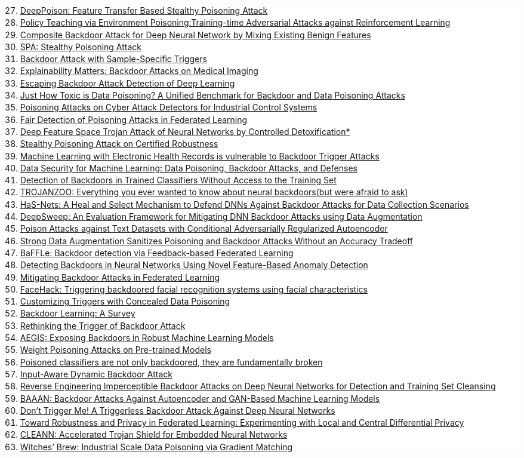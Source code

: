 27. [DeepPoison: Feature Transfer Based Stealthy Poisoning Attack](https://arxiv.org/abs/2101.02562)
28. [Policy Teaching via Environment Poisoning:Training-time Adversarial Attacks against Reinforcement Learning](https://arxiv.org/pdf/2003.12909.pdf)
29. [Composite Backdoor Attack for Deep Neural Network by Mixing Existing Benign Features](https://dl.acm.org/doi/10.1145/3372297.3423362)
30. [SPA: Stealthy Poisoning Attack](https://dl.acm.org/doi/abs/10.1145/3444370.3444589)
31. [Backdoor Attack with Sample-Specific Triggers](https://arxiv.org/abs/2012.03816)
32. [Explainability Matters: Backdoor Attacks on Medical Imaging](http://arxiv.org/abs/2101.00008)
33. [Escaping Backdoor Attack Detection of Deep Learning](https://link.springer.com/chapter/10.1007/978-3-030-58201-2_29)
34. [Just How Toxic is Data Poisoning? A Unified Benchmark for Backdoor and Data Poisoning Attacks](https://arxiv.org/abs/2006.12557)
35. [Poisoning Attacks on Cyber Attack Detectors for Industrial Control Systems](https://arxiv.org/pdf/2012.15740.pdf)
36. [Fair Detection of Poisoning Attacks in Federated Learning](https://ieeexplore.ieee.org/abstract/9288279)
37. [Deep Feature Space Trojan Attack of Neural Networks by Controlled Detoxification*](https://arxiv.org/pdf/2012.11212.pdf)
38. [Stealthy Poisoning Attack on Certified Robustness](http://www.cs.tulane.edu/~jhamm3/papers/neuripsw20am.pdf)
39. [Machine Learning with Electronic Health Records is vulnerable to Backdoor Trigger Attacks](http://www.cs.tulane.edu/~jhamm3/papers/aaaiw21bj.pdf) 
40. [Data Security for Machine Learning: Data Poisoning, Backdoor Attacks, and Defenses](https://arxiv.org/pdf/2012.10544.pdf)
41. [Detection of Backdoors in Trained Classifiers Without Access to the Training Set](https://pubmed.ncbi.nlm.nih.gov/33326384/)
42. [TROJANZOO: Everything you ever wanted to know about neural backdoors(but were afraid to ask)](https://arxiv.org/pdf/2012.09302.pdf)
43. [HaS-Nets: A Heal and Select Mechanism to Defend DNNs Against Backdoor Attacks for Data Collection Scenarios](https://arxiv.org/abs/2012.07474)
44. [DeepSweep: An Evaluation Framework for Mitigating DNN Backdoor Attacks using Data Augmentation](https://arxiv.org/abs/2012.07006)
45. [Poison Attacks against Text Datasets with Conditional Adversarially Regularized Autoencoder](https://arxiv.org/abs/2010.02684)
46. [Strong Data Augmentation Sanitizes Poisoning and Backdoor Attacks Without an Accuracy Tradeoff](https://arxiv.org/abs/2011.09527)
47. [BaFFLe: Backdoor detection via Feedback-based Federated Learning](https://arxiv.org/abs/2011.02167)
48. [Detecting Backdoors in Neural Networks Using Novel Feature-Based Anomaly Detection](https://arxiv.org/abs/2011.02526)
49. [Mitigating Backdoor Attacks in Federated Learning](https://arxiv.org/abs/2011.01767)
50. [FaceHack: Triggering backdoored facial recognition systems using facial characteristics](https://arxiv.org/abs/2006.11623)
51. [Customizing Triggers with Concealed Data Poisoning](https://arxiv.org/abs/2010.12563)
52. [Backdoor Learning: A Survey](https://arxiv.org/abs/2007.08745)
53. [Rethinking the Trigger of Backdoor Attack](https://arxiv.org/abs/2004.04692)
54. [AEGIS: Exposing Backdoors in Robust Machine Learning Models](https://arxiv.org/abs/2003.00865)
55. [Weight Poisoning Attacks on Pre-trained Models](https://arxiv.org/abs/2004.06660)
56. [Poisoned classifiers are not only backdoored, they are fundamentally broken](https://arxiv.org/abs/2010.09080)
57. [Input-Aware Dynamic Backdoor Attack](https://arxiv.org/abs/2010.08138)
58. [Reverse Engineering Imperceptible Backdoor Attacks on Deep Neural Networks for Detection and Training Set Cleansing](https://arxiv.org/abs/2010.07489)
59. [BAAAN: Backdoor Attacks Against Autoencoder and GAN-Based Machine Learning Models](https://arxiv.org/abs/2010.03007)
60. [Don’t Trigger Me! A Triggerless Backdoor Attack Against Deep Neural Networks](https://arxiv.org/abs/2010.03282)
61. [Toward Robustness and Privacy in Federated Learning: Experimenting with Local and Central Differential Privacy](https://arxiv.org/abs/2009.03561)
62. [CLEANN: Accelerated Trojan Shield for Embedded Neural Networks](https://arxiv.org/abs/2009.02326)
63. [Witches’ Brew: Industrial Scale Data Poisoning via Gradient Matching](https://arxiv.org/abs/2009.02276)